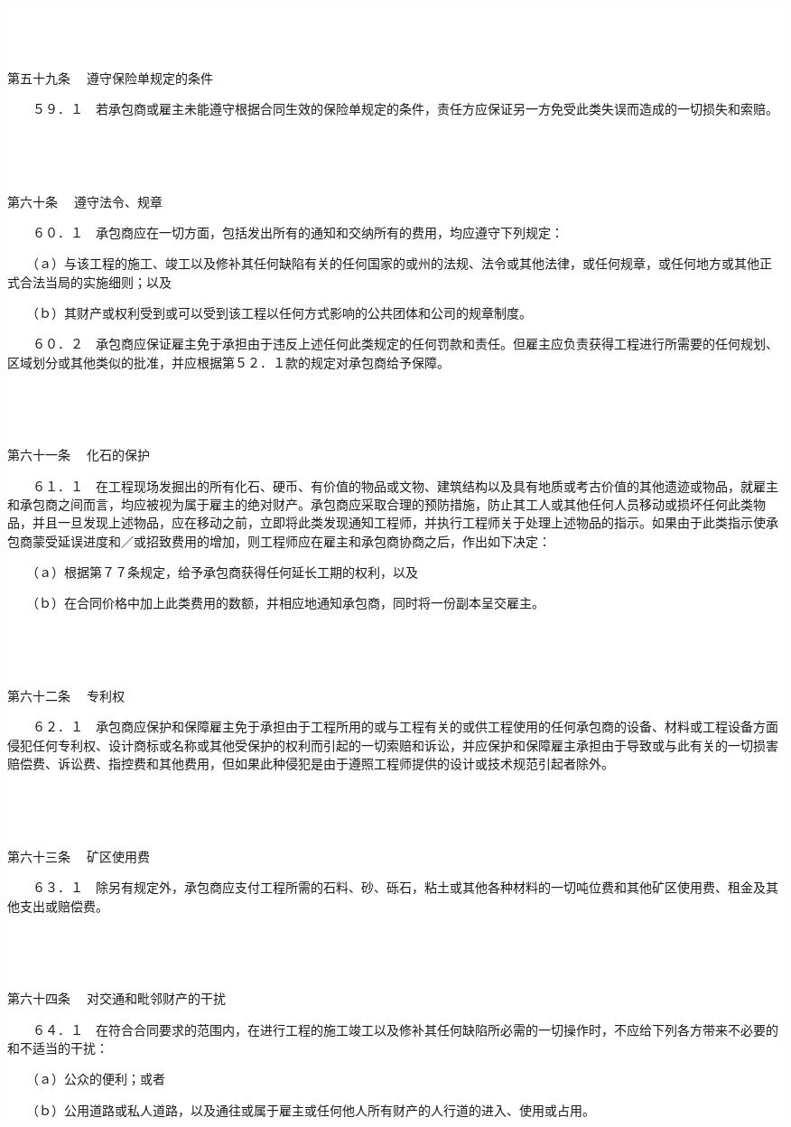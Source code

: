 　　

　　

第五十九条
　遵守保险单规定的条件

　　５９．１　若承包商或雇主未能遵守根据合同生效的保险单规定的条件，责任方应保证另一方免受此类失误而造成的一切损失和索赔。

　　

　　

第六十条
　遵守法令、规章

　　６０．１　承包商应在一切方面，包括发出所有的通知和交纳所有的费用，均应遵守下列规定：

　　（ａ）与该工程的施工、竣工以及修补其任何缺陷有关的任何国家的或州的法规、法令或其他法律，或任何规章，或任何地方或其他正式合法当局的实施细则；以及

　　（ｂ）其财产或权利受到或可以受到该工程以任何方式影响的公共团体和公司的规章制度。

　　６０．２　承包商应保证雇主免于承担由于违反上述任何此类规定的任何罚款和责任。但雇主应负责获得工程进行所需要的任何规划、区域划分或其他类似的批准，并应根据第５２．１款的规定对承包商给予保障。

　　

　　

第六十一条
　化石的保护

　　６１．１　在工程现场发掘出的所有化石、硬币、有价值的物品或文物、建筑结构以及具有地质或考古价值的其他遗迹或物品，就雇主和承包商之间而言，均应被视为属于雇主的绝对财产。承包商应采取合理的预防措施，防止其工人或其他任何人员移动或损坏任何此类物品，并且一旦发现上述物品，应在移动之前，立即将此类发现通知工程师，并执行工程师关于处理上述物品的指示。如果由于此类指示使承包商蒙受延误进度和／或招致费用的增加，则工程师应在雇主和承包商协商之后，作出如下决定：

　　（ａ）根据第７７条规定，给予承包商获得任何延长工期的权利，以及

　　（ｂ）在合同价格中加上此类费用的数额，并相应地通知承包商，同时将一份副本呈交雇主。

　　

　　

第六十二条
　专利权

　　６２．１　承包商应保护和保障雇主免于承担由于工程所用的或与工程有关的或供工程使用的任何承包商的设备、材料或工程设备方面侵犯任何专利权、设计商标或名称或其他受保护的权利而引起的一切索赔和诉讼，并应保护和保障雇主承担由于导致或与此有关的一切损害赔偿费、诉讼费、指控费和其他费用，但如果此种侵犯是由于遵照工程师提供的设计或技术规范引起者除外。

　　

　　

第六十三条
　矿区使用费

　　６３．１　除另有规定外，承包商应支付工程所需的石料、砂、砾石，粘土或其他各种材料的一切吨位费和其他矿区使用费、租金及其他支出或赔偿费。

　　

　　

第六十四条
　对交通和毗邻财产的干扰

　　６４．１　在符合合同要求的范围内，在进行工程的施工竣工以及修补其任何缺陷所必需的一切操作时，不应给下列各方带来不必要的和不适当的干扰：

　　（ａ）公众的便利；或者

　　（ｂ）公用道路或私人道路，以及通往或属于雇主或任何他人所有财产的人行道的进入、使用或占用。
